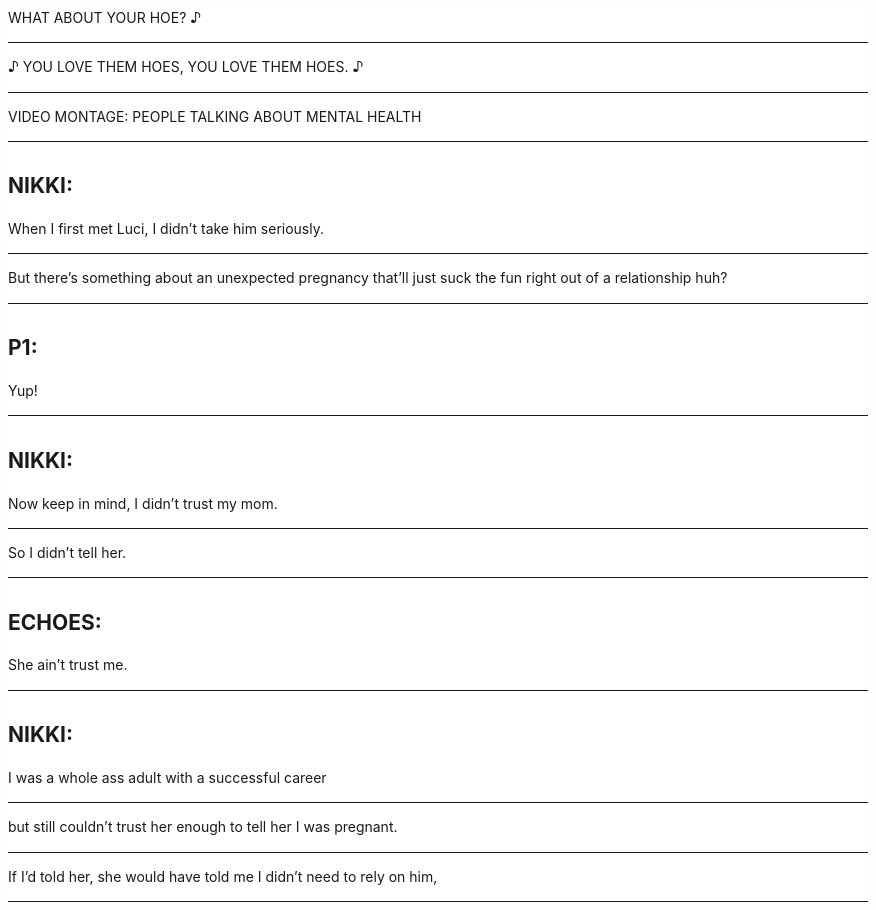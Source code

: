 WHAT ABOUT YOUR HOE?&nbsp;♪

---

♪&nbsp;YOU LOVE THEM HOES, YOU LOVE THEM HOES.&nbsp;♪

---

VIDEO MONTAGE: PEOPLE TALKING ABOUT MENTAL HEALTH 

---

## NIKKI: 
When I first met Luci, I didn’t take him seriously.

---

But there’s something about an  unexpected pregnancy that’ll just suck the fun right out of a relationship huh?

---

## P1: 
Yup! 

---

## NIKKI: 
Now keep in mind, I didn’t trust my mom.

---

So I didn’t tell her.

---

## ECHOES: 
She ain’t trust me.

---

## NIKKI: 
I was a whole ass adult with a successful career  

---
but still couldn’t trust her enough  to tell her I was pregnant.

---

If I’d told her, she would have told me I didn’t need to rely  on him, 


---

